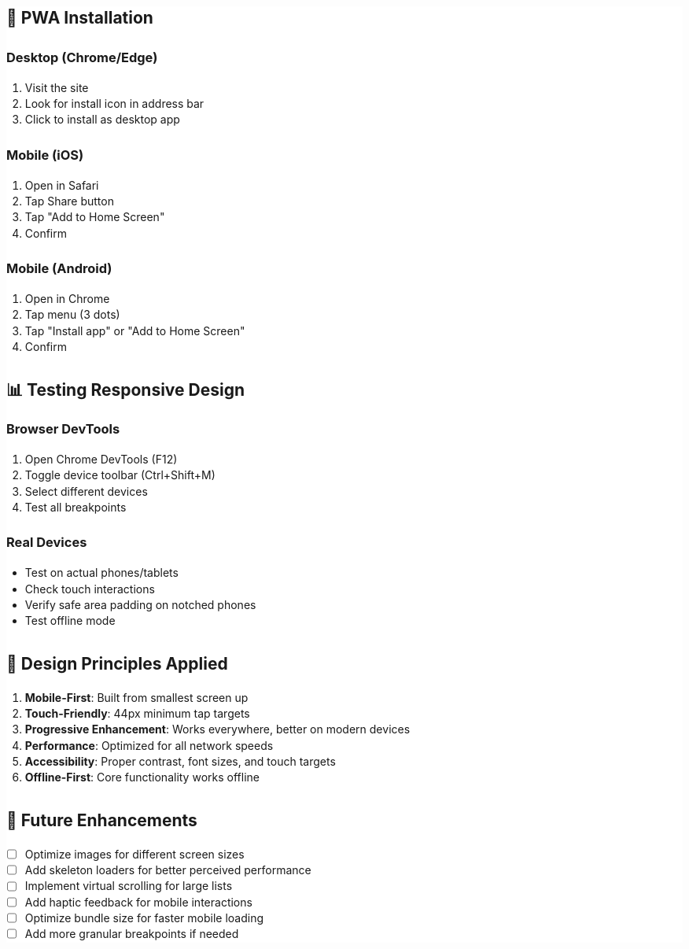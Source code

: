 ## 🚀 PWA Installation

### **Desktop (Chrome/Edge)**
1. Visit the site
2. Look for install icon in address bar
3. Click to install as desktop app

### **Mobile (iOS)**
1. Open in Safari
2. Tap Share button
3. Tap "Add to Home Screen"
4. Confirm

### **Mobile (Android)**
1. Open in Chrome
2. Tap menu (3 dots)
3. Tap "Install app" or "Add to Home Screen"
4. Confirm

## 📊 Testing Responsive Design

### **Browser DevTools**
1. Open Chrome DevTools (F12)
2. Toggle device toolbar (Ctrl+Shift+M)
3. Select different devices
4. Test all breakpoints

### **Real Devices**
- Test on actual phones/tablets
- Check touch interactions
- Verify safe area padding on notched phones
- Test offline mode

## 🎨 Design Principles Applied

1. **Mobile-First**: Built from smallest screen up
2. **Touch-Friendly**: 44px minimum tap targets
3. **Progressive Enhancement**: Works everywhere, better on modern devices
4. **Performance**: Optimized for all network speeds
5. **Accessibility**: Proper contrast, font sizes, and touch targets
6. **Offline-First**: Core functionality works offline

## 🔄 Future Enhancements

- [ ] Optimize images for different screen sizes
- [ ] Add skeleton loaders for better perceived performance
- [ ] Implement virtual scrolling for large lists
- [ ] Add haptic feedback for mobile interactions
- [ ] Optimize bundle size for faster mobile loading
- [ ] Add more granular breakpoints if needed
